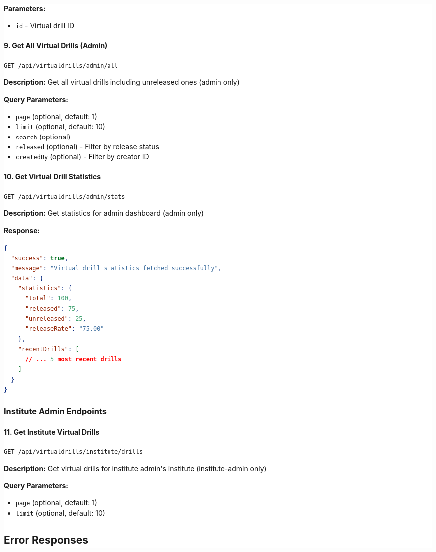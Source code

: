 **Parameters:**
- `id` - Virtual drill ID

#### 9. Get All Virtual Drills (Admin)
```
GET /api/virtualdrills/admin/all
```
**Description:** Get all virtual drills including unreleased ones (admin only)

**Query Parameters:**
- `page` (optional, default: 1)
- `limit` (optional, default: 10)
- `search` (optional)
- `released` (optional) - Filter by release status
- `createdBy` (optional) - Filter by creator ID

#### 10. Get Virtual Drill Statistics
```
GET /api/virtualdrills/admin/stats
```
**Description:** Get statistics for admin dashboard (admin only)

**Response:**
```json
{
  "success": true,
  "message": "Virtual drill statistics fetched successfully",
  "data": {
    "statistics": {
      "total": 100,
      "released": 75,
      "unreleased": 25,
      "releaseRate": "75.00"
    },
    "recentDrills": [
      // ... 5 most recent drills
    ]
  }
}
```

### Institute Admin Endpoints

#### 11. Get Institute Virtual Drills
```
GET /api/virtualdrills/institute/drills
```
**Description:** Get virtual drills for institute admin's institute (institute-admin only)

**Query Parameters:**
- `page` (optional, default: 1)
- `limit` (optional, default: 10)

## Error Responses
